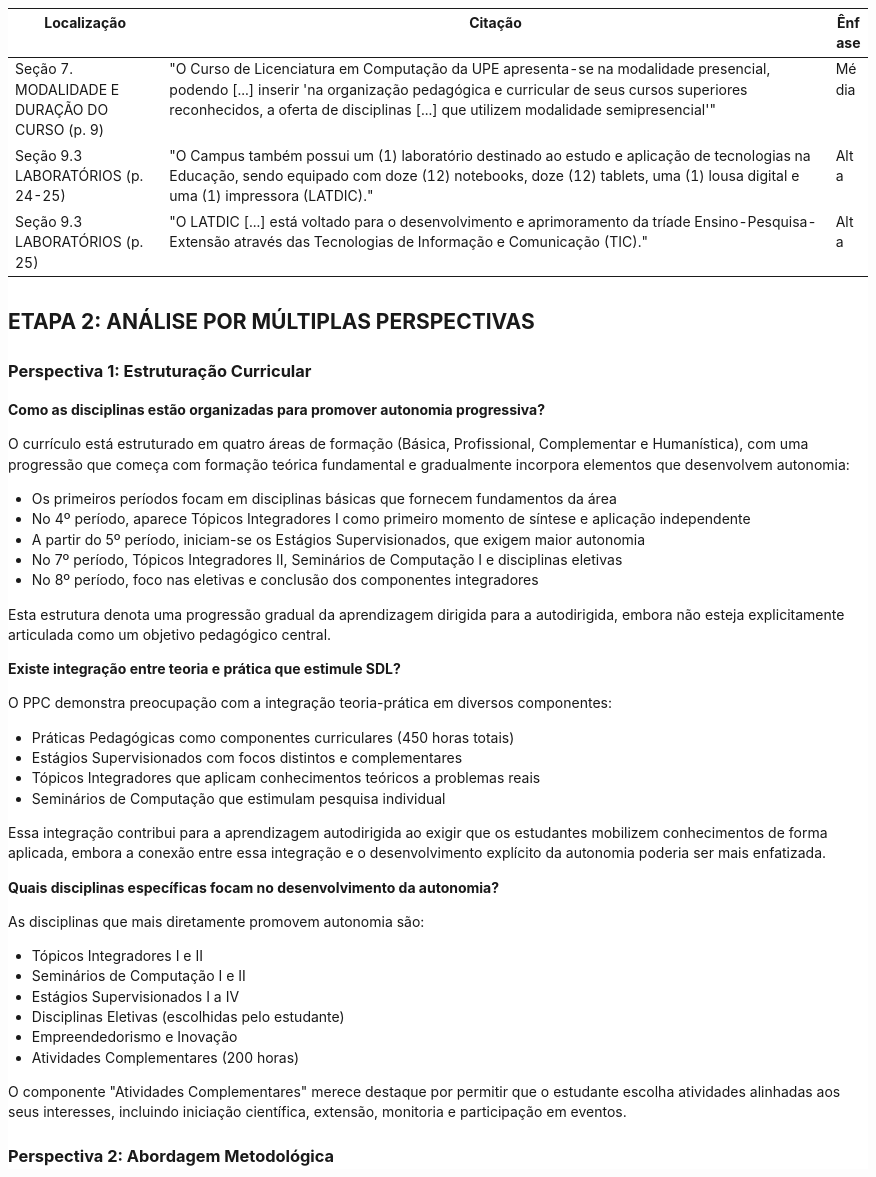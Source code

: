 | Localização | Citação | Ênfase |
|-------------|---------|--------|
| Seção 7. MODALIDADE E DURAÇÃO DO CURSO (p. 9) | "O Curso de Licenciatura em Computação da UPE apresenta-se na modalidade presencial, podendo [...] inserir 'na organização pedagógica e curricular de seus cursos superiores reconhecidos, a oferta de disciplinas [...] que utilizem modalidade semipresencial'" | Média |
| Seção 9.3 LABORATÓRIOS (p. 24-25) | "O Campus também possui um (1) laboratório destinado ao estudo e aplicação de tecnologias na Educação, sendo equipado com doze (12) notebooks, doze (12) tablets, uma (1) lousa digital e uma (1) impressora (LATDIC)." | Alta |
| Seção 9.3 LABORATÓRIOS (p. 25) | "O LATDIC [...] está voltado para o desenvolvimento e aprimoramento da tríade Ensino-Pesquisa-Extensão através das Tecnologias de Informação e Comunicação (TIC)." | Alta |

## ETAPA 2: ANÁLISE POR MÚLTIPLAS PERSPECTIVAS

### Perspectiva 1: Estruturação Curricular

**Como as disciplinas estão organizadas para promover autonomia progressiva?**

O currículo está estruturado em quatro áreas de formação (Básica, Profissional, Complementar e Humanística), com uma progressão que começa com formação teórica fundamental e gradualmente incorpora elementos que desenvolvem autonomia:

- Os primeiros períodos focam em disciplinas básicas que fornecem fundamentos da área
- No 4º período, aparece Tópicos Integradores I como primeiro momento de síntese e aplicação independente
- A partir do 5º período, iniciam-se os Estágios Supervisionados, que exigem maior autonomia
- No 7º período, Tópicos Integradores II, Seminários de Computação I e disciplinas eletivas
- No 8º período, foco nas eletivas e conclusão dos componentes integradores

Esta estrutura denota uma progressão gradual da aprendizagem dirigida para a autodirigida, embora não esteja explicitamente articulada como um objetivo pedagógico central.

**Existe integração entre teoria e prática que estimule SDL?**

O PPC demonstra preocupação com a integração teoria-prática em diversos componentes:

- Práticas Pedagógicas como componentes curriculares (450 horas totais)
- Estágios Supervisionados com focos distintos e complementares
- Tópicos Integradores que aplicam conhecimentos teóricos a problemas reais
- Seminários de Computação que estimulam pesquisa individual

Essa integração contribui para a aprendizagem autodirigida ao exigir que os estudantes mobilizem conhecimentos de forma aplicada, embora a conexão entre essa integração e o desenvolvimento explícito da autonomia poderia ser mais enfatizada.

**Quais disciplinas específicas focam no desenvolvimento da autonomia?**

As disciplinas que mais diretamente promovem autonomia são:
- Tópicos Integradores I e II
- Seminários de Computação I e II
- Estágios Supervisionados I a IV
- Disciplinas Eletivas (escolhidas pelo estudante)
- Empreendedorismo e Inovação
- Atividades Complementares (200 horas)

O componente "Atividades Complementares" merece destaque por permitir que o estudante escolha atividades alinhadas aos seus interesses, incluindo iniciação científica, extensão, monitoria e participação em eventos.

### Perspectiva 2: Abordagem Metodológica
